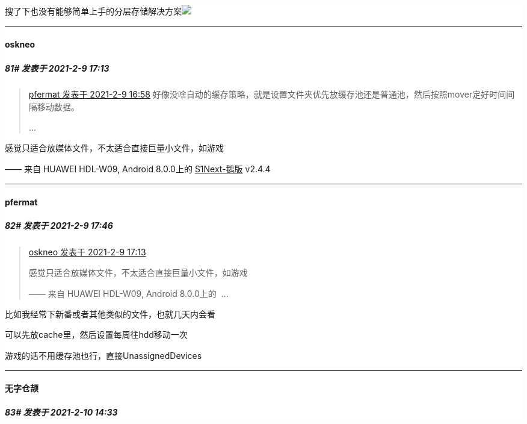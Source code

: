 
搜了下也没有能够简单上手的分层存储解决方案<img src="https://static.saraba1st.com/image/smiley/face2017/020.png" referrerpolicy="no-referrer">







*****

####  oskneo  
##### 81#       发表于 2021-2-9 17:13



<blockquote><a href="httphttps://bbs.saraba1st.com/2b/forum.php?mod=redirect&amp;goto=findpost&amp;pid=50285874&amp;ptid=1919728" target="_blank">pfermat 发表于 2021-2-9 16:58</a>
好像没啥自动的缓存策略，就是设置文件夹优先放缓存池还是普通池，然后按照mover定好时间间隔移动数据。

 ...</blockquote>
感觉只适合放媒体文件，不太适合直接巨量小文件，如游戏

—— 来自 HUAWEI HDL-W09, Android 8.0.0上的 [S1Next-鹅版](https://github.com/ykrank/S1-Next/releases) v2.4.4







*****

####  pfermat  
##### 82#       发表于 2021-2-9 17:46



<blockquote><a href="httphttps://bbs.saraba1st.com/2b/forum.php?mod=redirect&amp;goto=findpost&amp;pid=50286029&amp;ptid=1919728" target="_blank">oskneo 发表于 2021-2-9 17:13</a>

感觉只适合放媒体文件，不太适合直接巨量小文件，如游戏


—— 来自 HUAWEI HDL-W09, Android 8.0.0上的  ...</blockquote>
比如我经常下新番或者其他类似的文件，也就几天内会看

可以先放cache里，然后设置每周往hdd移动一次


游戏的话不用缓存池也行，直接UnassignedDevices







*****

####  无字仓颉  
##### 83#       发表于 2021-2-10 14:33



